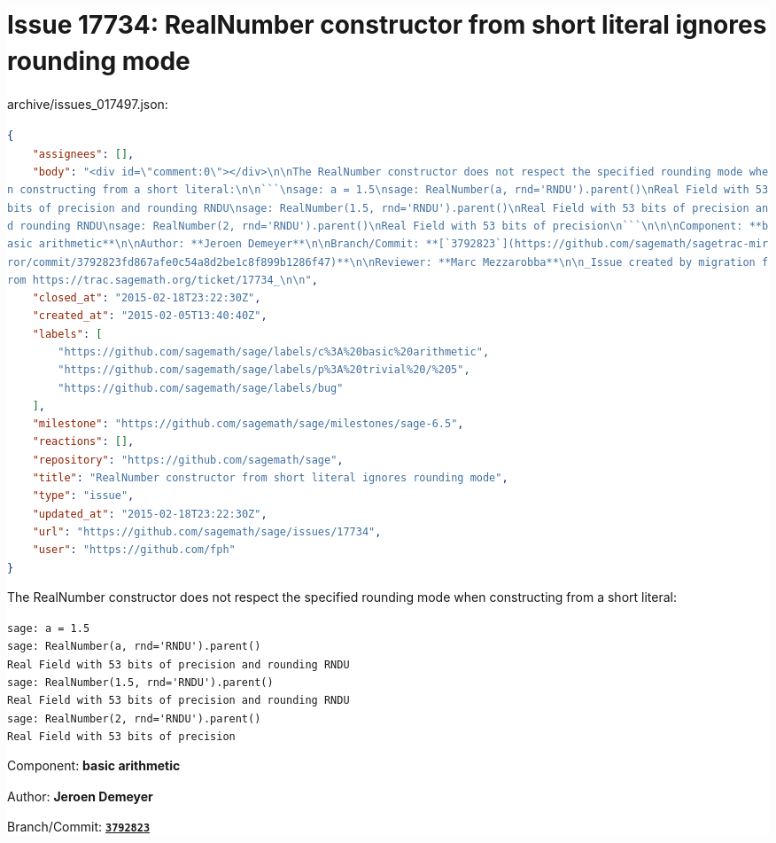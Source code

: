 # Issue 17734: RealNumber constructor from short literal ignores rounding mode

archive/issues_017497.json:
```json
{
    "assignees": [],
    "body": "<div id=\"comment:0\"></div>\n\nThe RealNumber constructor does not respect the specified rounding mode when constructing from a short literal:\n\n```\nsage: a = 1.5\nsage: RealNumber(a, rnd='RNDU').parent()\nReal Field with 53 bits of precision and rounding RNDU\nsage: RealNumber(1.5, rnd='RNDU').parent()\nReal Field with 53 bits of precision and rounding RNDU\nsage: RealNumber(2, rnd='RNDU').parent()\nReal Field with 53 bits of precision\n```\n\n\nComponent: **basic arithmetic**\n\nAuthor: **Jeroen Demeyer**\n\nBranch/Commit: **[`3792823`](https://github.com/sagemath/sagetrac-mirror/commit/3792823fd867afe0c54a8d2be1c8f899b1286f47)**\n\nReviewer: **Marc Mezzarobba**\n\n_Issue created by migration from https://trac.sagemath.org/ticket/17734_\n\n",
    "closed_at": "2015-02-18T23:22:30Z",
    "created_at": "2015-02-05T13:40:40Z",
    "labels": [
        "https://github.com/sagemath/sage/labels/c%3A%20basic%20arithmetic",
        "https://github.com/sagemath/sage/labels/p%3A%20trivial%20/%205",
        "https://github.com/sagemath/sage/labels/bug"
    ],
    "milestone": "https://github.com/sagemath/sage/milestones/sage-6.5",
    "reactions": [],
    "repository": "https://github.com/sagemath/sage",
    "title": "RealNumber constructor from short literal ignores rounding mode",
    "type": "issue",
    "updated_at": "2015-02-18T23:22:30Z",
    "url": "https://github.com/sagemath/sage/issues/17734",
    "user": "https://github.com/fph"
}
```
<div id="comment:0"></div>

The RealNumber constructor does not respect the specified rounding mode when constructing from a short literal:

```
sage: a = 1.5
sage: RealNumber(a, rnd='RNDU').parent()
Real Field with 53 bits of precision and rounding RNDU
sage: RealNumber(1.5, rnd='RNDU').parent()
Real Field with 53 bits of precision and rounding RNDU
sage: RealNumber(2, rnd='RNDU').parent()
Real Field with 53 bits of precision
```


Component: **basic arithmetic**

Author: **Jeroen Demeyer**

Branch/Commit: **[`3792823`](https://github.com/sagemath/sagetrac-mirror/commit/3792823fd867afe0c54a8d2be1c8f899b1286f47)**
